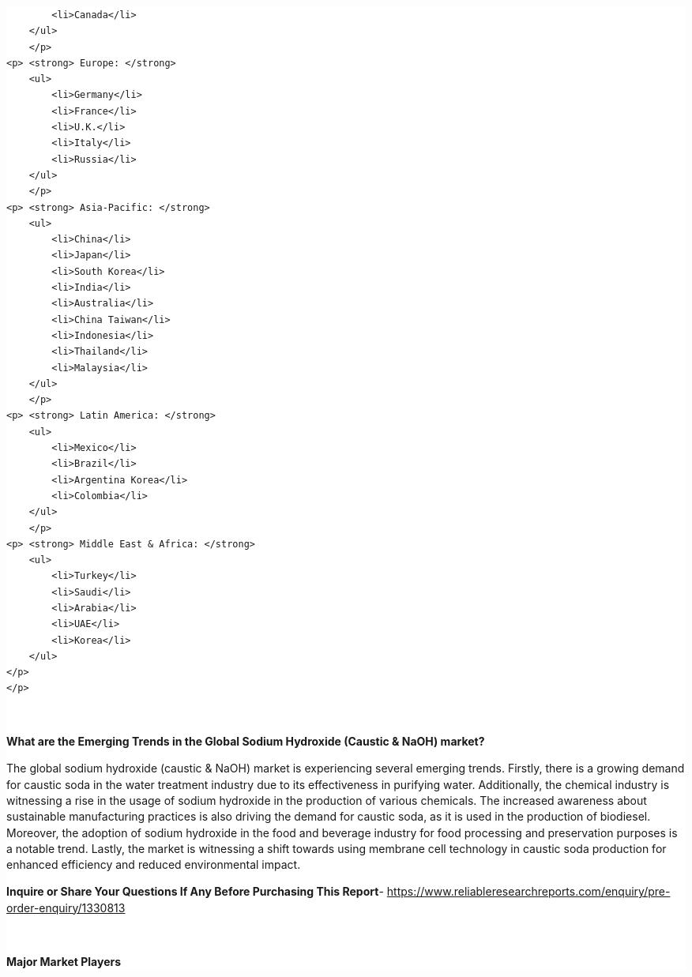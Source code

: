             <li>Canada</li>
        </ul>
        </p> 
    <p> <strong> Europe: </strong>
        <ul>
            <li>Germany</li>
            <li>France</li>
            <li>U.K.</li>
            <li>Italy</li>
            <li>Russia</li>
        </ul>
        </p> 
    <p> <strong> Asia-Pacific: </strong>
        <ul>
            <li>China</li>
            <li>Japan</li>
            <li>South Korea</li>
            <li>India</li>
            <li>Australia</li>
            <li>China Taiwan</li>
            <li>Indonesia</li>
            <li>Thailand</li>
            <li>Malaysia</li>
        </ul>
        </p> 
    <p> <strong> Latin America: </strong>
        <ul>
            <li>Mexico</li>
            <li>Brazil</li>
            <li>Argentina Korea</li>
            <li>Colombia</li>
        </ul>
        </p> 
    <p> <strong> Middle East & Africa: </strong>
        <ul>
            <li>Turkey</li>
            <li>Saudi</li>
            <li>Arabia</li>
            <li>UAE</li>
            <li>Korea</li>
        </ul>
    </p>
    </p>
<p>&nbsp;</p>
<p><strong>What are the Emerging Trends in the Global Sodium Hydroxide (Caustic & NaOH) market?</strong></p>
<p><p>The global sodium hydroxide (caustic & NaOH) market is experiencing several emerging trends. Firstly, there is a growing demand for caustic soda in the water treatment industry due to its effectiveness in purifying water. Additionally, the chemical industry is witnessing a rise in the usage of sodium hydroxide in the production of various chemicals. The increased awareness about sustainable manufacturing practices is also driving the demand for caustic soda, as it is used in the production of biodiesel. Moreover, the adoption of sodium hydroxide in the food and beverage industry for food processing and preservation purposes is a notable trend. Lastly, the market is witnessing a shift towards using membrane cell technology in caustic soda production for enhanced efficiency and reduced environmental impact.</p></p>
<p><strong>Inquire or Share Your Questions If Any Before Purchasing This Report</strong>- <a href="https://www.reliableresearchreports.com/enquiry/pre-order-enquiry/1330813">https://www.reliableresearchreports.com/enquiry/pre-order-enquiry/1330813</a></p>
<p>&nbsp;</p>
<p><strong>Major Market Players</strong></p>